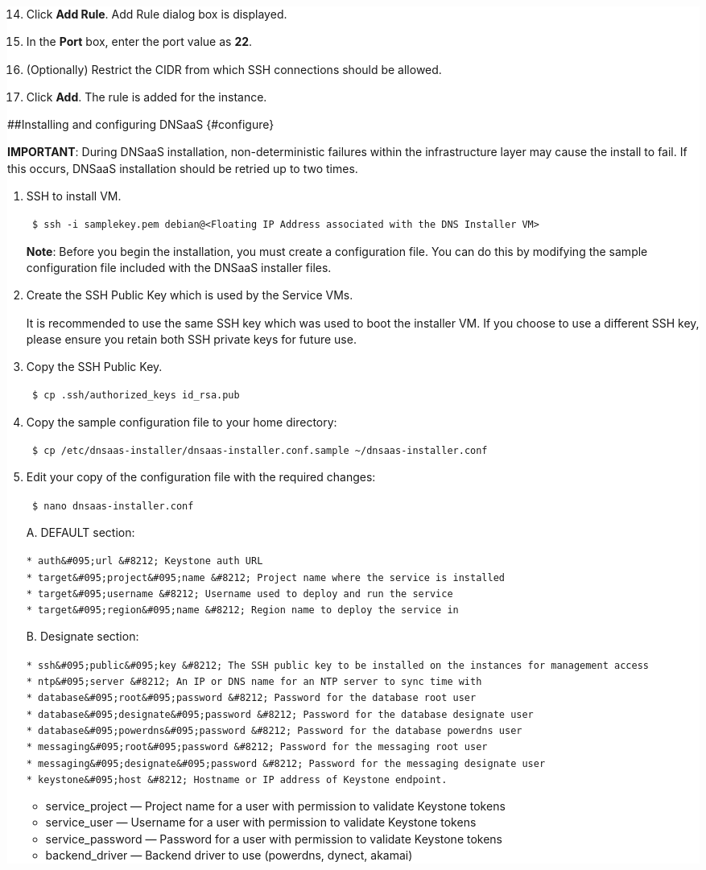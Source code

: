 14. Click **Add Rule**. Add Rule dialog box is displayed.

15. In the **Port** box, enter the port value as **22**.

16. (Optionally) Restrict the CIDR from which SSH connections should be allowed. 

17. Click **Add**.  The rule is added for the instance.


##Installing and configuring DNSaaS {#configure}

**IMPORTANT**: During DNSaaS installation, non-deterministic failures within the infrastructure layer may cause the install to fail. If this occurs, DNSaaS installation should be retried up to two times.


1. SSH to install VM.

		$ ssh -i samplekey.pem debian@<Floating IP Address associated with the DNS Installer VM>


	<!--
	$ ssh debian@<Floating IP Address associated with the Installer Instance above> -->

	**Note**: Before you begin the installation, you must create a configuration file. You can do this by modifying the sample configuration file included with the DNSaaS installer files.

2. Create the SSH Public Key which is used by the Service VMs.

	It is recommended to use the same SSH key which was used to boot the installer VM. If you choose to use a different SSH key, please ensure you retain both SSH private keys for future use.

3. Copy the SSH Public Key. 

		$ cp .ssh/authorized_keys id_rsa.pub


4. Copy the sample configuration file to your home directory:

     	$ cp /etc/dnsaas-installer/dnsaas-installer.conf.sample ~/dnsaas-installer.conf

5. Edit your copy of the configuration file with the required changes:
 
    	$ nano dnsaas-installer.conf
		
   	A. DEFAULT section:

	   * auth&#095;url &#8212; Keystone auth URL
	   * target&#095;project&#095;name &#8212; Project name where the service is installed
	   * target&#095;username &#8212; Username used to deploy and run the service
	   * target&#095;region&#095;name &#8212; Region name to deploy the service in
	    
   	B. Designate section:

	   * ssh&#095;public&#095;key &#8212; The SSH public key to be installed on the instances for management access
	   * ntp&#095;server &#8212; An IP or DNS name for an NTP server to sync time with
	   * database&#095;root&#095;password &#8212; Password for the database root user
	   * database&#095;designate&#095;password &#8212; Password for the database designate user
	   * database&#095;powerdns&#095;password &#8212; Password for the database powerdns user
	   * messaging&#095;root&#095;password &#8212; Password for the messaging root user
	   * messaging&#095;designate&#095;password &#8212; Password for the messaging designate user
	   * keystone&#095;host &#8212; Hostname or IP address of Keystone endpoint.
	  * service&#095;project &#8212; Project name for a user with permission to validate Keystone tokens
	  * service&#095;user &#8212; Username for a user with permission to validate Keystone tokens
	  * service&#095;password &#8212; Password for a user with permission to validate Keystone tokens
	  * backend&#095;driver &#8212; Backend driver to use (powerdns, dynect, akamai)
